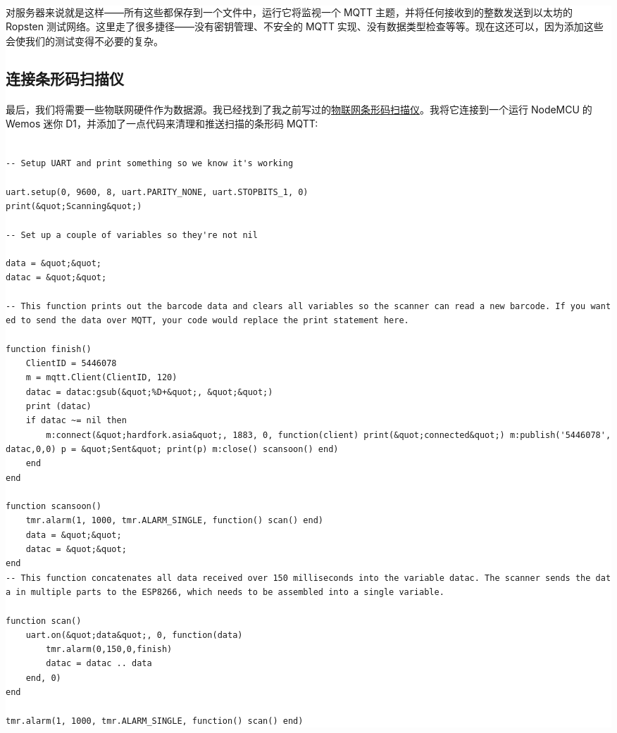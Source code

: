 对服务器来说就是这样——所有这些都保存到一个文件中，运行它将监视一个 MQTT 主题，并将任何接收到的整数发送到以太坊的 Ropsten 测试网络。这里走了很多捷径——没有密钥管理、不安全的 MQTT 实现、没有数据类型检查等等。现在这还可以，因为添加这些会使我们的测试变得不必要的复杂。

## 连接条形码扫描仪

最后，我们将需要一些物联网硬件作为数据源。我已经找到了我之前写过的[物联网条形码扫描仪](http://hackaday.com/2018/08/15/track-everything-everywhere-with-an-iot-barcode-scanner/)。我将它连接到一个运行 NodeMCU 的 Wemos 迷你 D1，并添加了一点代码来清理和推送扫描的条形码 MQTT:

```

-- Setup UART and print something so we know it's working

uart.setup(0, 9600, 8, uart.PARITY_NONE, uart.STOPBITS_1, 0)
print(&quot;Scanning&quot;)

-- Set up a couple of variables so they're not nil

data = &quot;&quot;
datac = &quot;&quot;

-- This function prints out the barcode data and clears all variables so the scanner can read a new barcode. If you wanted to send the data over MQTT, your code would replace the print statement here.

function finish()
    ClientID = 5446078
    m = mqtt.Client(ClientID, 120)
    datac = datac:gsub(&quot;%D+&quot;, &quot;&quot;)
    print (datac)
    if datac ~= nil then
        m:connect(&quot;hardfork.asia&quot;, 1883, 0, function(client) print(&quot;connected&quot;) m:publish('5446078',datac,0,0) p = &quot;Sent&quot; print(p) m:close() scansoon() end)
    end
end

function scansoon()
    tmr.alarm(1, 1000, tmr.ALARM_SINGLE, function() scan() end)
    data = &quot;&quot;
    datac = &quot;&quot;
end
-- This function concatenates all data received over 150 milliseconds into the variable datac. The scanner sends the data in multiple parts to the ESP8266, which needs to be assembled into a single variable.

function scan()
    uart.on(&quot;data&quot;, 0, function(data)
        tmr.alarm(0,150,0,finish)
        datac = datac .. data
    end, 0)
end

tmr.alarm(1, 1000, tmr.ALARM_SINGLE, function() scan() end)

```
